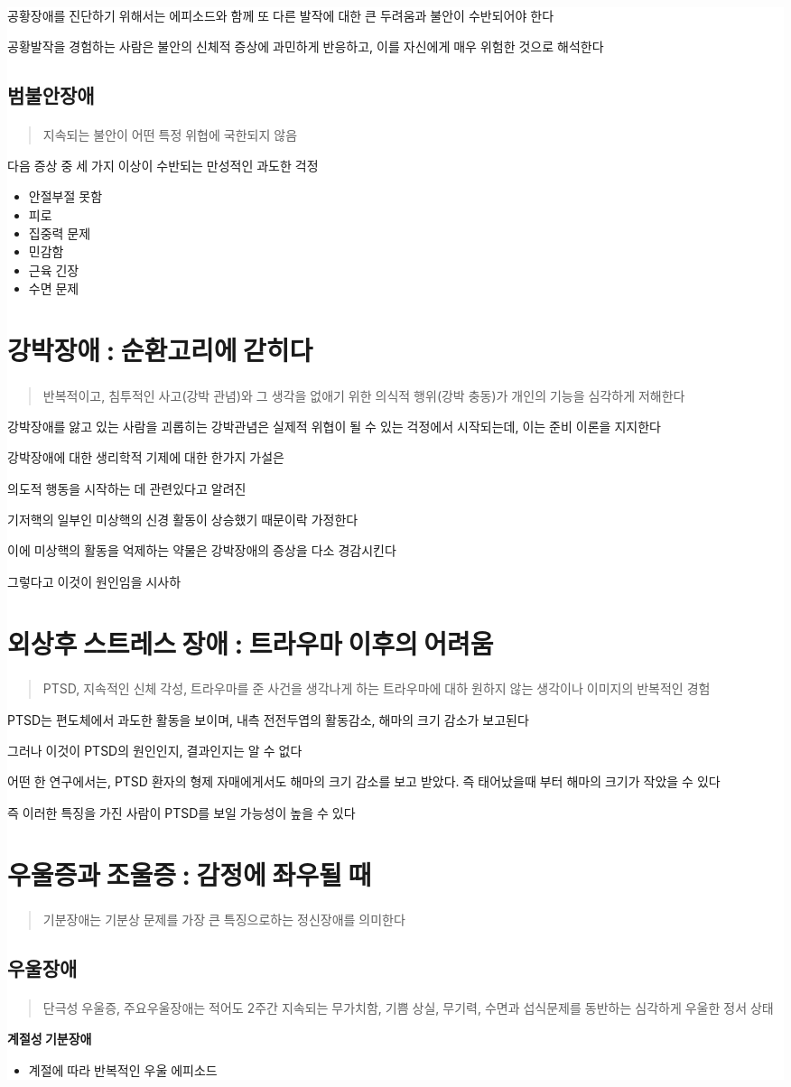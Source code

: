 공황장애를 진단하기 위해서는 에피소드와 함께 또 다른 발작에 대한 큰 두려움과 불안이 수반되어야 한다

공황발작을 경험하는 사람은 불안의 신체적 증상에 과민하게 반응하고, 이를 자신에게 매우 위험한 것으로 해석한다

## 범불안장애

> 지속되는 불안이 어떤 특정 위협에 국한되지 않음

다음 증상 중 세 가지 이상이 수반되는 만성적인 과도한 걱정
- 안절부절 못함
- 피로
- 집중력 문제
- 민감함
- 근육 긴장
- 수면 문제

# 강박장애 : 순환고리에 갇히다

> 반복적이고, 침투적인 사고(강박 관념)와 그 생각을 없애기 위한 의식적 행위(강박 충동)가 개인의 기능을 심각하게 저해한다

강박장애를 앓고 있는 사람을 괴롭히는 강박관념은 실제적 위협이 될 수 있는 걱정에서 시작되는데, 이는 준비 이론을 지지한다

강박장애에 대한 생리학적 기제에 대한 한가지 가설은

의도적 행동을 시작하는 데 관련있다고 알려진

기저핵의 일부인 미상핵의 신경 활동이 상승했기 때문이락 가정한다

이에 미상핵의 활동을 억제하는 약물은 강박장애의 증상을 다소 경감시킨다

그렇다고 이것이 원인임을 시사하

# 외상후 스트레스 장애 : 트라우마 이후의 어려움

> PTSD, 지속적인 신체 각성, 트라우마를 준 사건을 생각나게 하는 트라우마에 대하 원하지 않는 생각이나 이미지의 반복적인 경험

PTSD는 편도체에서 과도한 활동을 보이며, 내측 전전두엽의 활동감소, 해마의 크기 감소가 보고된다

그러나 이것이 PTSD의 원인인지, 결과인지는 알 수 없다

어떤 한 연구에서는, PTSD 환자의 형제 자매에게서도 해마의 크기 감소를 보고 받았다. 즉 태어났을때 부터 해마의 크기가 작았을 수 있다

즉 이러한 특징을 가진 사람이 PTSD를 보일 가능성이 높을 수 있다


# 우울증과 조울증 : 감정에 좌우될 때

> 기분장애는 기분상 문제를 가장 큰 특징으로하는 정신장애를 의미한다

## 우울장애

> 단극성 우울증, 주요우울장애는 적어도 2주간 지속되는 무가치함, 기쁨 상실, 무기력, 수면과 섭식문제를 동반하는 심각하게 우울한 정서 상태

**계절성 기분장애**
- 계절에 따라 반복적인 우울 에피소드
